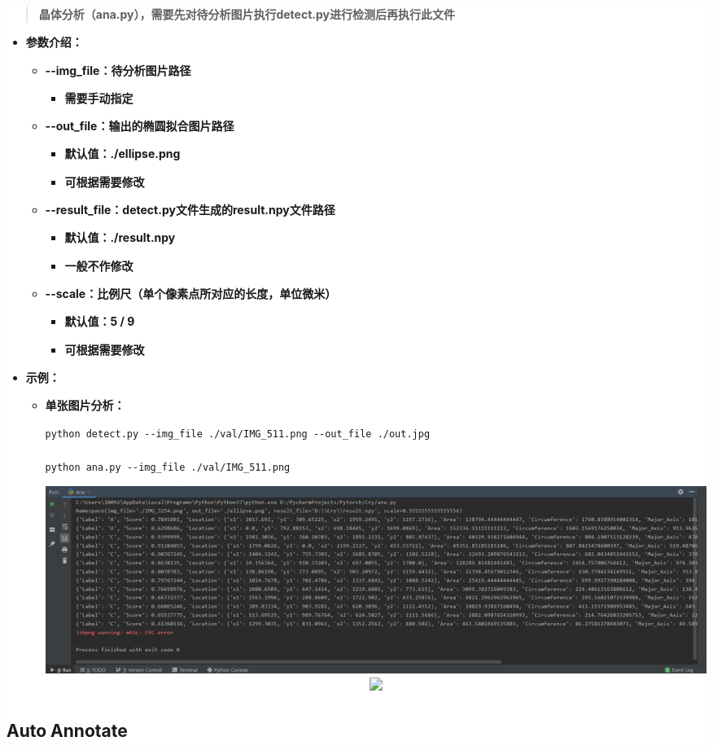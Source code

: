 > **晶体分析（ana.py），需要先对待分析图片执行detect.py进行检测后再执行此文件**

- **参数介绍：**

    + **--img_file：待分析图片路径**

        + **需要手动指定**

    + **--out_file：输出的椭圆拟合图片路径**

        + **默认值：./ellipse.png**

        + **可根据需要修改**

    + **--result_file：detect.py文件生成的result.npy文件路径**

        + **默认值：./result.npy**

        + **一般不作修改**

    + **--scale：比例尺（单个像素点所对应的长度，单位微米）**

        + **默认值：5 / 9**

        + **可根据需要修改**


- **示例：**

    + **单张图片分析：**

        ```shell
        python detect.py --img_file ./val/IMG_511.png --out_file ./out.jpg

        python ana.py --img_file ./val/IMG_511.png
        ```

        <div align="center">
            <img src="./image/ana_2.png"/>
        </div>

        <div align="center">
            <img src="./image/ana_1.png"/>
        </div>

## **Auto Annotate**
